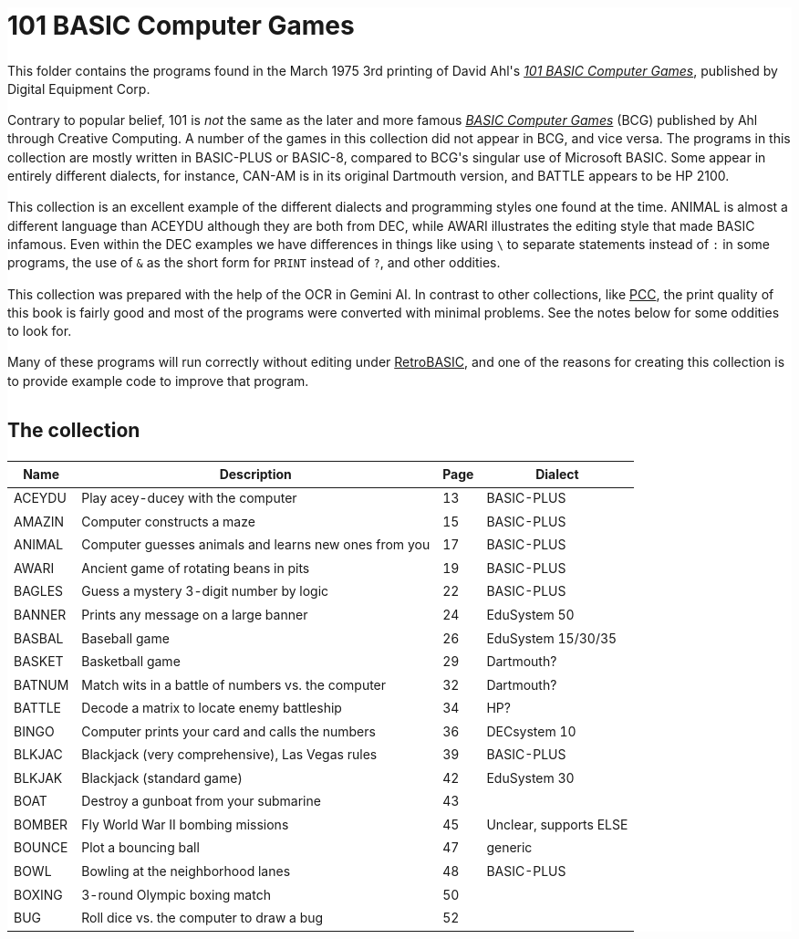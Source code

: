 101 BASIC Computer Games
===========================================

This folder contains the programs found in the March 1975 3rd printing of David Ahl's [*101 BASIC Computer Games*](https://archive.org/details/101basiccomputer0000davi), published by Digital Equipment Corp.

Contrary to popular belief, 101 is *not* the same as the later and more famous [*BASIC Computer Games*](https://github.com/GReaperEx/bcg) (BCG) published by Ahl through Creative Computing. A number of the games in this collection did not appear in BCG, and vice versa. The programs in this collection are mostly written in BASIC-PLUS or BASIC-8, compared to BCG's singular use of Microsoft BASIC. Some appear in entirely different dialects, for instance, CAN-AM is in its original Dartmouth version, and BATTLE appears to be HP 2100.

This collection is an excellent example of the different dialects and programming styles one found at the time. ANIMAL is almost a different language than ACEYDU although they are both from DEC, while AWARI illustrates the editing style that made BASIC infamous. Even within the DEC examples we have differences in things like using `\` to separate statements instead of `:` in some programs, the use of `&` as the short form for `PRINT` instead of `?`, and other oddities.

This collection was prepared with the help of the OCR in Gemini AI. In contrast to other collections, like [PCC](https://github.com/maurymarkowitz/Peoples-Computer-Company-code), the print quality of this book is fairly good and most of the programs were converted with minimal problems. See the notes below for some oddities to look for.

Many of these programs will run correctly without editing under [RetroBASIC](https://github.com/maurymarkowitz/RetroBASIC), and one of the reasons for creating this collection is to provide example code to improve that program.

## The collection

| Name | Description | Page | Dialect |
| ---- | ----------- | ---- | ------- |
| ACEYDU | Play acey-ducey with the computer | 13 | BASIC-PLUS
| AMAZIN | Computer constructs a maze | 15 | BASIC-PLUS
| ANIMAL | Computer guesses animals and learns new ones from you | 17 | BASIC-PLUS
| AWARI | Ancient game of rotating beans in pits | 19 | BASIC-PLUS
| BAGLES | Guess a mystery 3-digit number by logic | 22 | BASIC-PLUS
| BANNER | Prints any message on a large banner | 24 | EduSystem 50
| BASBAL | Baseball game | 26 | EduSystem 15/30/35
| BASKET | Basketball game | 29 | Dartmouth?
| BATNUM | Match wits in a battle of numbers vs. the computer | 32 | Dartmouth?
| BATTLE | Decode a matrix to locate enemy battleship | 34 | HP?
| BINGO | Computer prints your card and calls the numbers | 36 | DECsystem 10
| BLKJAC | Blackjack (very comprehensive), Las Vegas rules | 39 | BASIC-PLUS
| BLKJAK | Blackjack (standard game) | 42 | EduSystem 30
| BOAT | Destroy a gunboat from your submarine | 43 | 
| BOMBER | Fly World War II bombing missions | 45 | Unclear, supports ELSE
| BOUNCE | Plot a bouncing ball | 47 | generic
| BOWL | Bowling at the neighborhood lanes | 48 | BASIC-PLUS
| BOXING | 3-round Olympic boxing match | 50 | 
| BUG | Roll dice vs. the computer to draw a bug | 52 | 